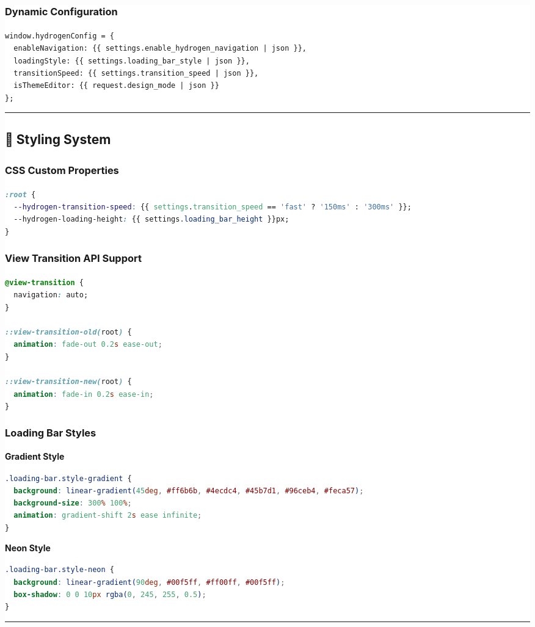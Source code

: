 ### Dynamic Configuration

```liquid
window.hydrogenConfig = {
  enableNavigation: {{ settings.enable_hydrogen_navigation | json }},
  loadingStyle: {{ settings.loading_bar_style | json }},
  transitionSpeed: {{ settings.transition_speed | json }},
  isThemeEditor: {{ request.design_mode | json }}
};
```

---

## 🎨 Styling System

### CSS Custom Properties

```css
:root {
  --hydrogen-transition-speed: {{ settings.transition_speed == 'fast' ? '150ms' : '300ms' }};
  --hydrogen-loading-height: {{ settings.loading_bar_height }}px;
}
```

### View Transition API Support

```css
@view-transition {
  navigation: auto;
}

::view-transition-old(root) {
  animation: fade-out 0.2s ease-out;
}

::view-transition-new(root) {
  animation: fade-in 0.2s ease-in;
}
```

### Loading Bar Styles

**Gradient Style**
```css
.loading-bar.style-gradient {
  background: linear-gradient(45deg, #ff6b6b, #4ecdc4, #45b7d1, #96ceb4, #feca57);
  background-size: 300% 100%;
  animation: gradient-shift 2s ease infinite;
}
```

**Neon Style**
```css
.loading-bar.style-neon {
  background: linear-gradient(90deg, #00f5ff, #ff00ff, #00f5ff);
  box-shadow: 0 0 10px rgba(0, 245, 255, 0.5);
}
```

---